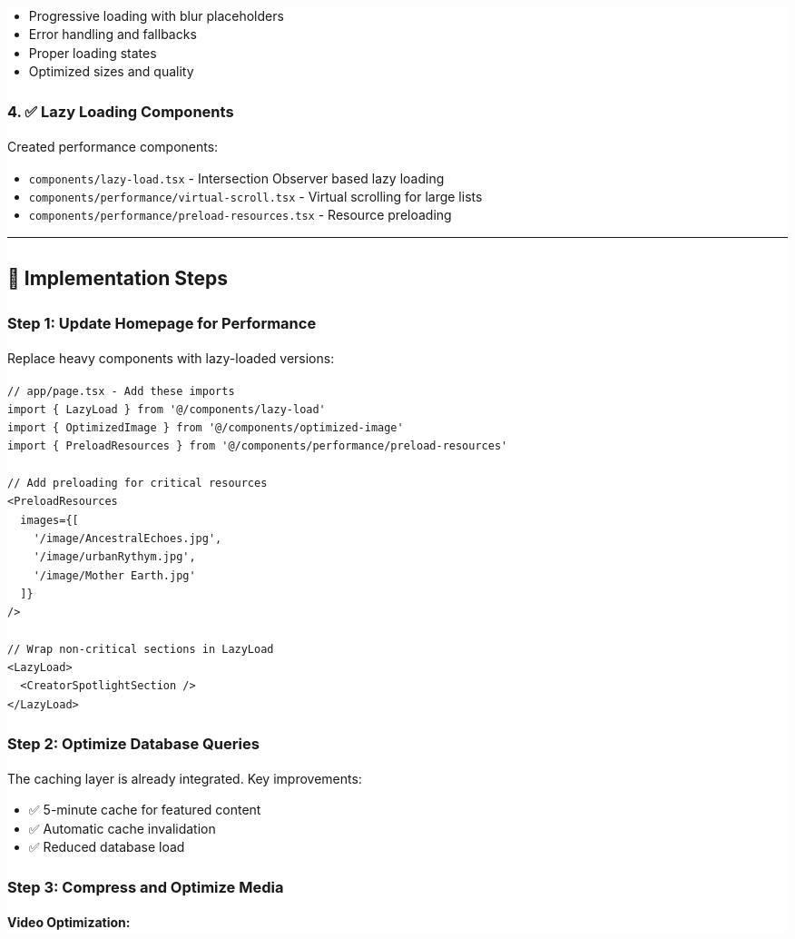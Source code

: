 - Progressive loading with blur placeholders
- Error handling and fallbacks
- Proper loading states
- Optimized sizes and quality

### 4. **✅ Lazy Loading Components**

Created performance components:

- `components/lazy-load.tsx` - Intersection Observer based lazy loading
- `components/performance/virtual-scroll.tsx` - Virtual scrolling for large lists
- `components/performance/preload-resources.tsx` - Resource preloading

---

## 🚀 Implementation Steps

### Step 1: Update Homepage for Performance

Replace heavy components with lazy-loaded versions:

```tsx
// app/page.tsx - Add these imports
import { LazyLoad } from '@/components/lazy-load'
import { OptimizedImage } from '@/components/optimized-image'
import { PreloadResources } from '@/components/performance/preload-resources'

// Add preloading for critical resources
<PreloadResources
  images={[
    '/image/AncestralEchoes.jpg',
    '/image/urbanRythym.jpg',
    '/image/Mother Earth.jpg'
  ]}
/>

// Wrap non-critical sections in LazyLoad
<LazyLoad>
  <CreatorSpotlightSection />
</LazyLoad>
```

### Step 2: Optimize Database Queries

The caching layer is already integrated. Key improvements:

- ✅ 5-minute cache for featured content
- ✅ Automatic cache invalidation
- ✅ Reduced database load

### Step 3: Compress and Optimize Media

**Video Optimization:**
